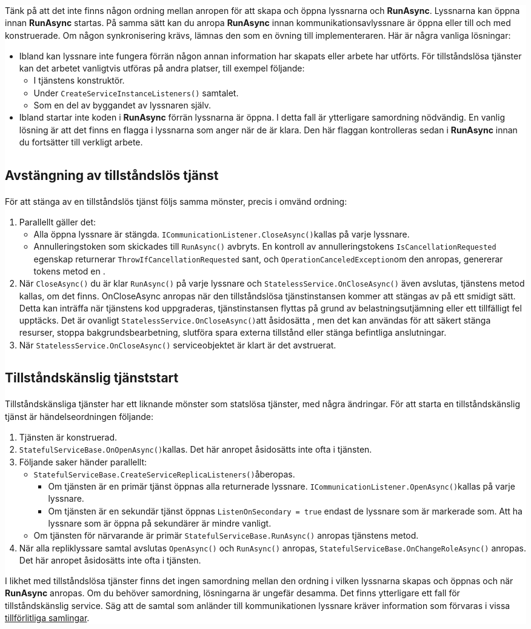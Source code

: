 Tänk på att det inte finns någon ordning mellan anropen för att skapa och öppna lyssnarna och **RunAsync**. Lyssnarna kan öppna innan **RunAsync** startas. På samma sätt kan du anropa **RunAsync** innan kommunikationsavlyssnare är öppna eller till och med konstruerade. Om någon synkronisering krävs, lämnas den som en övning till implementeraren. Här är några vanliga lösningar:

  - Ibland kan lyssnare inte fungera förrän någon annan information har skapats eller arbete har utförts. För tillståndslösa tjänster kan det arbetet vanligtvis utföras på andra platser, till exempel följande: 
    - I tjänstens konstruktör.
    - Under `CreateServiceInstanceListeners()` samtalet.
    - Som en del av byggandet av lyssnaren själv.
  - Ibland startar inte koden i **RunAsync** förrän lyssnarna är öppna. I detta fall är ytterligare samordning nödvändig. En vanlig lösning är att det finns en flagga i lyssnarna som anger när de är klara. Den här flaggan kontrolleras sedan i **RunAsync** innan du fortsätter till verkligt arbete.

## <a name="stateless-service-shutdown"></a>Avstängning av tillståndslös tjänst
För att stänga av en tillståndslös tjänst följs samma mönster, precis i omvänd ordning:

1. Parallellt gäller det:
    - Alla öppna lyssnare är stängda. `ICommunicationListener.CloseAsync()`kallas på varje lyssnare.
    - Annulleringstoken som skickades till `RunAsync()` avbryts. En kontroll av annulleringstokens `IsCancellationRequested` egenskap returnerar `ThrowIfCancellationRequested` sant, och `OperationCanceledException`om den anropas, genererar tokens metod en .
2. När `CloseAsync()` du är klar `RunAsync()` på varje lyssnare och `StatelessService.OnCloseAsync()` även avslutas, tjänstens metod kallas, om det finns.  OnCloseAsync anropas när den tillståndslösa tjänstinstansen kommer att stängas av på ett smidigt sätt. Detta kan inträffa när tjänstens kod uppgraderas, tjänstinstansen flyttas på grund av belastningsutjämning eller ett tillfälligt fel upptäcks. Det är ovanligt `StatelessService.OnCloseAsync()`att åsidosätta , men det kan användas för att säkert stänga resurser, stoppa bakgrundsbearbetning, slutföra spara externa tillstånd eller stänga befintliga anslutningar.
3. När `StatelessService.OnCloseAsync()` serviceobjektet är klart är det avstruerat.

## <a name="stateful-service-startup"></a>Tillståndskänslig tjänststart
Tillståndskänsliga tjänster har ett liknande mönster som statslösa tjänster, med några ändringar. För att starta en tillståndskänslig tjänst är händelseordningen följande:

1. Tjänsten är konstruerad.
2. `StatefulServiceBase.OnOpenAsync()`kallas. Det här anropet åsidosätts inte ofta i tjänsten.
3. Följande saker händer parallellt:
    - `StatefulServiceBase.CreateServiceReplicaListeners()`åberopas. 
      - Om tjänsten är en primär tjänst öppnas alla returnerade lyssnare. `ICommunicationListener.OpenAsync()`kallas på varje lyssnare.
      - Om tjänsten är en sekundär tjänst öppnas `ListenOnSecondary = true` endast de lyssnare som är markerade som. Att ha lyssnare som är öppna på sekundärer är mindre vanligt.
    - Om tjänsten för närvarande är primär `StatefulServiceBase.RunAsync()` anropas tjänstens metod.
4. När alla repliklyssare samtal avslutas `OpenAsync()` och `RunAsync()` anropas, `StatefulServiceBase.OnChangeRoleAsync()` anropas. Det här anropet åsidosätts inte ofta i tjänsten.

I likhet med tillståndslösa tjänster finns det ingen samordning mellan den ordning i vilken lyssnarna skapas och öppnas och när **RunAsync** anropas. Om du behöver samordning, lösningarna är ungefär desamma. Det finns ytterligare ett fall för tillståndskänslig service. Säg att de samtal som anländer till kommunikationen lyssnare kräver information som förvaras i vissa [tillförlitliga samlingar](service-fabric-reliable-services-reliable-collections.md).
